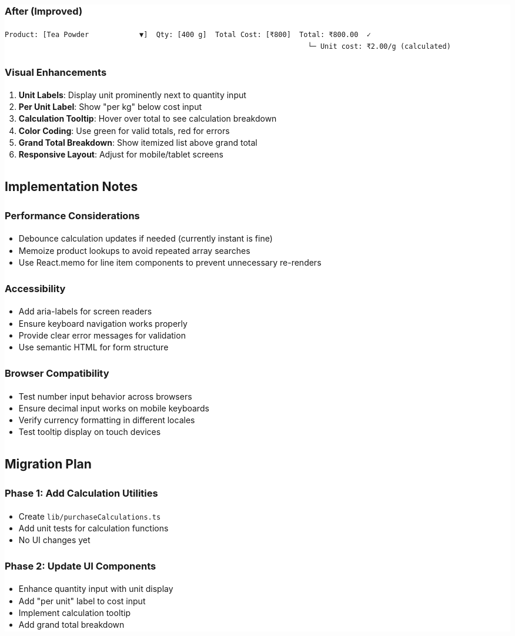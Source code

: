### After (Improved)
```
Product: [Tea Powder            ▼]  Qty: [400 g]  Total Cost: [₹800]  Total: ₹800.00  ✓
                                                                        └─ Unit cost: ₹2.00/g (calculated)
```

### Visual Enhancements

1. **Unit Labels**: Display unit prominently next to quantity input
2. **Per Unit Label**: Show "per kg" below cost input
3. **Calculation Tooltip**: Hover over total to see calculation breakdown
4. **Color Coding**: Use green for valid totals, red for errors
5. **Grand Total Breakdown**: Show itemized list above grand total
6. **Responsive Layout**: Adjust for mobile/tablet screens

## Implementation Notes

### Performance Considerations

- Debounce calculation updates if needed (currently instant is fine)
- Memoize product lookups to avoid repeated array searches
- Use React.memo for line item components to prevent unnecessary re-renders

### Accessibility

- Add aria-labels for screen readers
- Ensure keyboard navigation works properly
- Provide clear error messages for validation
- Use semantic HTML for form structure

### Browser Compatibility

- Test number input behavior across browsers
- Ensure decimal input works on mobile keyboards
- Verify currency formatting in different locales
- Test tooltip display on touch devices

## Migration Plan

### Phase 1: Add Calculation Utilities
- Create `lib/purchaseCalculations.ts`
- Add unit tests for calculation functions
- No UI changes yet

### Phase 2: Update UI Components
- Enhance quantity input with unit display
- Add "per unit" label to cost input
- Implement calculation tooltip
- Add grand total breakdown
